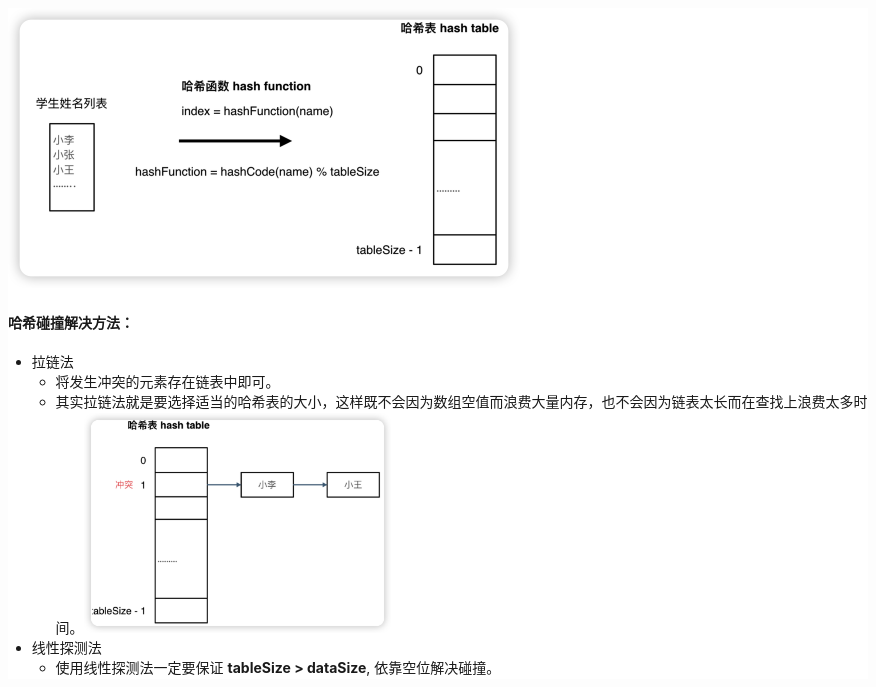 <img src="image/hash_function.png" alt="hash_function" style="zoom:50%;" />

#### 哈希碰撞解决方法：

- 拉链法
  - 将发生冲突的元素存在链表中即可。
  - 其实拉链法就是要选择适当的哈希表的大小，这样既不会因为数组空值而浪费大量内存，也不会因为链表太长而在查找上浪费太多时间。<img src="image/拉链法.png" alt="拉链法" style="zoom:30%;" />
- 线性探测法
  - 使用线性探测法一定要保证 **tableSize > dataSize**, 依靠空位解决碰撞。